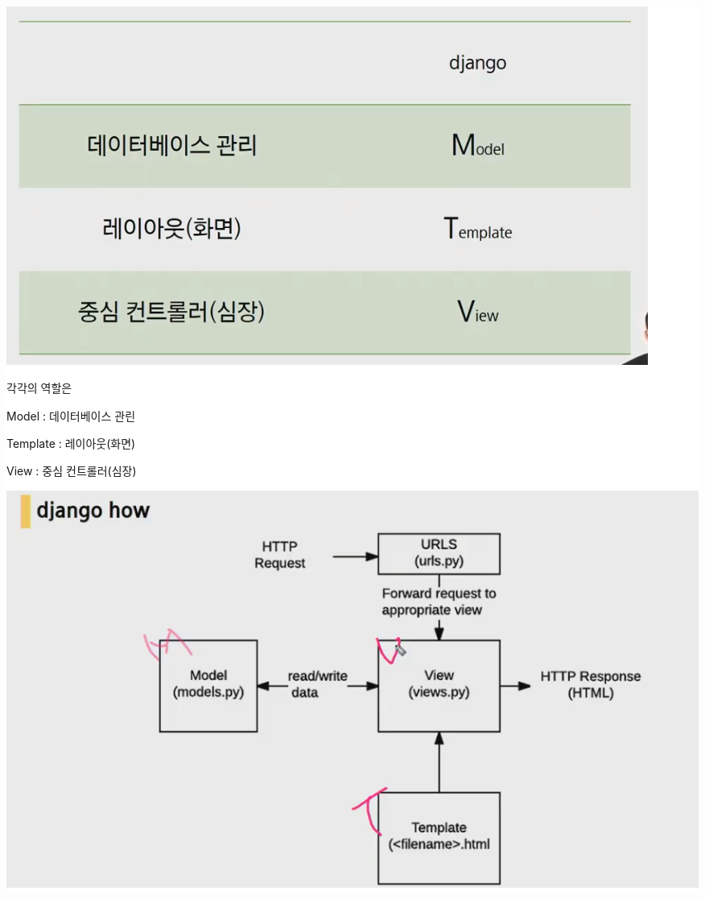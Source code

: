 ![image-20210308091639101](16_django.assets/image-20210308091639101.png)

각각의 역할은

Model : 데이터베이스 관린

Template : 레이아웃(화면)

View : 중심 컨트롤러(심장)

![image-20210308091747323](16_django.assets/image-20210308091747323.png)
